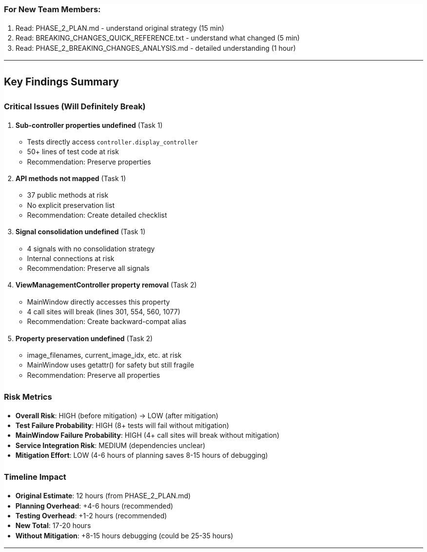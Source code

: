 ### For New Team Members:
1. Read: PHASE_2_PLAN.md - understand original strategy (15 min)
2. Read: BREAKING_CHANGES_QUICK_REFERENCE.txt - understand what changed (5 min)
3. Read: PHASE_2_BREAKING_CHANGES_ANALYSIS.md - detailed understanding (1 hour)

---

## Key Findings Summary

### Critical Issues (Will Definitely Break)

1. **Sub-controller properties undefined** (Task 1)
   - Tests directly access `controller.display_controller`
   - 50+ lines of test code at risk
   - Recommendation: Preserve properties

2. **API methods not mapped** (Task 1)
   - 37 public methods at risk
   - No explicit preservation list
   - Recommendation: Create detailed checklist

3. **Signal consolidation undefined** (Task 1)
   - 4 signals with no consolidation strategy
   - Internal connections at risk
   - Recommendation: Preserve all signals

4. **ViewManagementController property removal** (Task 2)
   - MainWindow directly accesses this property
   - 4 call sites will break (lines 301, 554, 560, 1077)
   - Recommendation: Create backward-compat alias

5. **Property preservation undefined** (Task 2)
   - image_filenames, current_image_idx, etc. at risk
   - MainWindow uses getattr() for safety but still fragile
   - Recommendation: Preserve all properties

### Risk Metrics

- **Overall Risk**: HIGH (before mitigation) → LOW (after mitigation)
- **Test Failure Probability**: HIGH (8+ tests will fail without mitigation)
- **MainWindow Failure Probability**: HIGH (4+ call sites will break without mitigation)
- **Service Integration Risk**: MEDIUM (dependencies unclear)
- **Mitigation Effort**: LOW (4-6 hours of planning saves 8-15 hours of debugging)

### Timeline Impact

- **Original Estimate**: 12 hours (from PHASE_2_PLAN.md)
- **Planning Overhead**: +4-6 hours (recommended)
- **Testing Overhead**: +1-2 hours (recommended)
- **New Total**: 17-20 hours
- **Without Mitigation**: +8-15 hours debugging (could be 25-35 hours)

---
